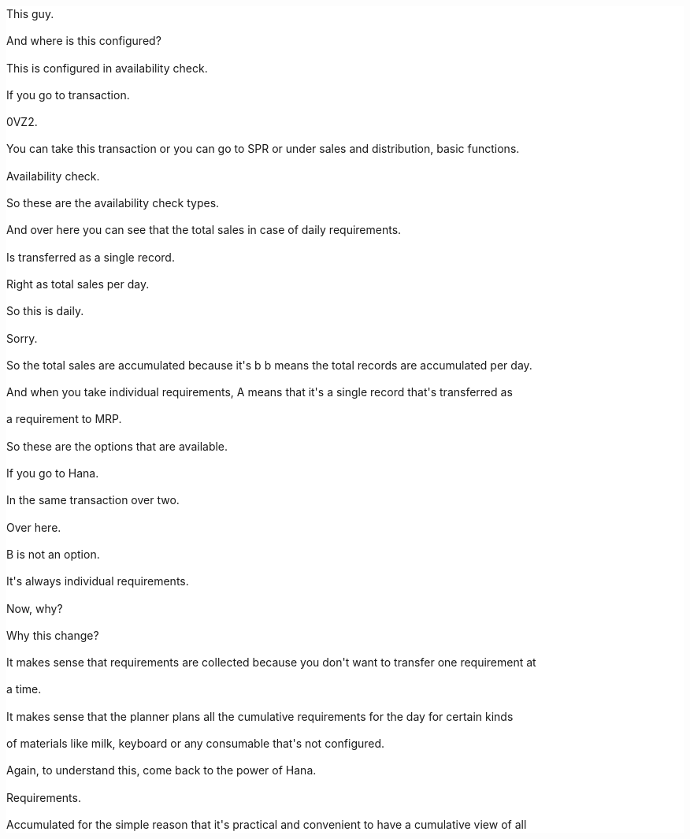 This guy.

And where is this configured?

This is configured in availability check.

If you go to transaction.

0VZ2.

You can take this transaction or you can go to SPR or under sales and distribution, basic functions.

Availability check.

So these are the availability check types.

And over here you can see that the total sales in case of daily requirements.

Is transferred as a single record.

Right as total sales per day.

So this is daily.

Sorry.

So the total sales are accumulated because it's b b means the total records are accumulated per day.

And when you take individual requirements, A means that it's a single record that's transferred as

a requirement to MRP.

So these are the options that are available.

If you go to Hana.

In the same transaction over two.

Over here.

B is not an option.

It's always individual requirements.

Now, why?

Why this change?

It makes sense that requirements are collected because you don't want to transfer one requirement at

a time.

It makes sense that the planner plans all the cumulative requirements for the day for certain kinds

of materials like milk, keyboard or any consumable that's not configured.

Again, to understand this, come back to the power of Hana.

Requirements.

Accumulated for the simple reason that it's practical and convenient to have a cumulative view of all
